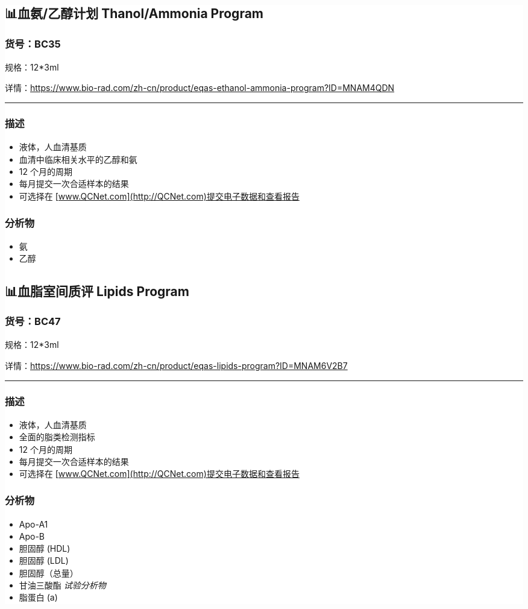 



## 📊血氨/乙醇计划 Thanol/Ammonia Program

### 货号：BC35

规格：12*3ml

详情：https://www.bio-rad.com/zh-cn/product/eqas-ethanol-ammonia-program?ID=MNAM4QDN

****

### 描述

- 液体，人血清基质
- 血清中临床相关水平的乙醇和氨
- 12 个月的周期
- 每月提交一次合适样本的结果
- 可选择在 [www.QCNet.com](http://QCNet.com)提交电子数据和查看报告



### 分析物

- 氨
- 乙醇





##  📊血脂室间质评 Lipids Program

### 货号：BC47

规格：12*3ml

详情：https://www.bio-rad.com/zh-cn/product/eqas-lipids-program?ID=MNAM6V2B7

****

### 描述

- 液体，人血清基质
- 全面的脂类检测指标
- 12 个月的周期
- 每月提交一次合适样本的结果
- 可选择在 [www.QCNet.com](http://QCNet.com)提交电子数据和查看报告



### 分析物

- Apo-A1
- Apo-B
- 胆固醇 (HDL)
- 胆固醇 (LDL)
- 胆固醇（总量）
- 甘油三酸酯
   *试验分析物*
- 脂蛋白 (a)
